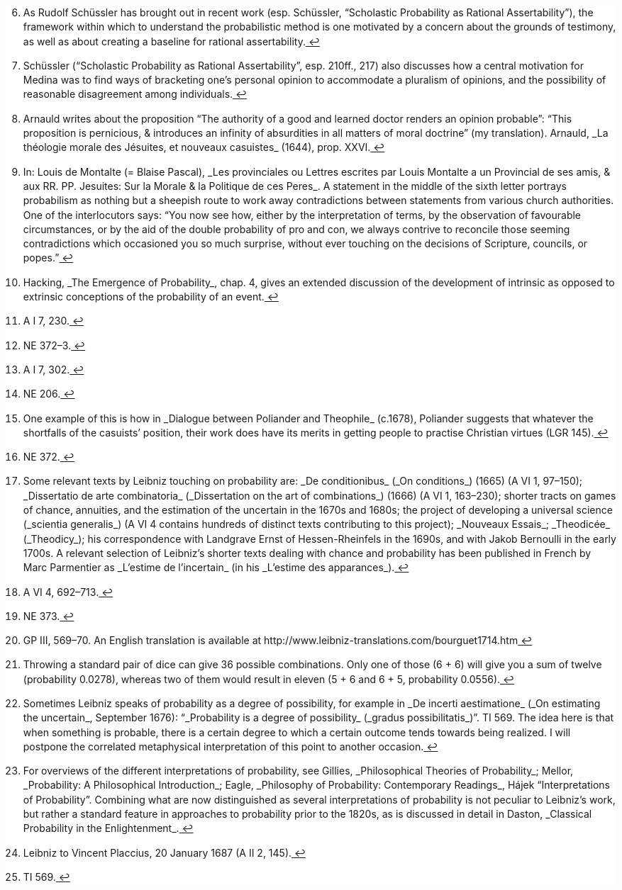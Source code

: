 6. <p id="footnote-6">As Rudolf Schüssler has brought out in recent work (esp. Schüssler, “Scholastic Probability as Rational Assertability”), the framework within which to understand the probabilistic method is one motivated by a concern about the grounds of testimony, as well as about creating a baseline for rational assertability.<a href="#footnote-6-ref"> ↩</a>
7. <p id="footnote-7">Schüssler (“Scholastic Probability as Rational Assertability”, esp. 210ff., 217) also discusses how a central motivation for Medina was to find ways of bracketing one’s personal opinion to accommodate a pluralism of opinions, and the possibility of reasonable disagreement among individuals.<a href="#footnote-7-ref"> ↩</a>
8. <p id="footnote-8">Arnauld writes about the proposition “The authority of a good and learned doctor renders an opinion probable”: “This proposition is pernicious, & introduces an infinity of absurdities in all matters of moral doctrine” (my translation). Arnauld, _La théologie morale des Jésuites, et nouveaux casuistes_ (1644), prop. XXVI.<a href="#footnote-8-ref"> ↩</a>
9. <p id="footnote-9">In: Louis de Montalte (= Blaise Pascal), _Les provinciales ou Lettres escrites par Louis Montalte a un Provincial de ses amis, & aux RR. PP. Jesuites: Sur la Morale & la Politique de ces Peres_. A statement in the middle of the sixth letter portrays probabilism as nothing but a sheepish route to work away contradictions between statements from various church authorities. One of the interlocutors says: “You now see how, either by the interpretation of terms, by the observation of favourable circumstances, or by the aid of the double probability of pro and con, we always contrive to reconcile those seeming contradictions which occasioned you so much surprise, without ever touching on the decisions of Scripture, councils, or popes.”<a href="#footnote-9-ref"> ↩</a>
10. <p id="footnote-10">Hacking, _The Emergence of Probability_, chap. 4, gives an extended discussion of the development of intrinsic as opposed to extrinsic conceptions of the probability of an event.<a href="#footnote-10-ref"> ↩</a>
11. <p id="footnote-11">A I 7, 230.<a href="#footnote-11-ref"> ↩</a> 
12. <p id="footnote-12">NE 372–3.<a href="#footnote-12-ref"> ↩</a>
13. <p id="footnote-13">A I 7, 302.<a href="#footnote-13-ref"> ↩</a>
14. <p id="footnote-14">NE 206.<a href="#footnote-14-ref"> ↩</a>
15. <p id="footnote-15">One example of this is how in _Dialogue between Poliander and Theophile_ (c.1678), Poliander suggests that whatever the shortfalls of the casuists’ position, their work does have its merits in getting people to practise Christian virtues (LGR 145).<a href="#footnote-15-ref"> ↩</a>
16. <p id="footnote-16">NE 372.<a href="#footnote-16-ref"> ↩</a>
17. <p id="footnote-17">Some relevant texts by Leibniz touching on probability are: _De conditionibus_ (_On conditions_) (1665) (A VI 1, 97–150); _Dissertatio de arte combinatoria_ (_Dissertation on the art of combinations_) (1666) (A VI 1, 163–230); shorter tracts on games of chance, annuities, and the estimation of the uncertain in the 1670s and 1680s; the project of developing a universal science (_scientia generalis_) (A VI 4 contains hundreds of distinct texts contributing to this project); _Nouveaux Essais_; _Theodicée_ (_Theodicy_); his correspondence with Landgrave Ernst of Hessen-Rheinfels in the 1690s, and with Jakob Bernoulli in the early 1700s. A relevant selection of Leibniz’s shorter texts dealing with chance and probability has been published in French by Marc Parmentier as _L’estime de l’incertain_ (in his _L’estime des apparances_).<a href="#footnote-17-ref"> ↩</a>
18. <p id="footnote-18">A VI 4, 692–713.<a href="#footnote-18-ref"> ↩</a> 
19. <p id="footnote-19">NE 373.<a href="#footnote-19-ref"> ↩</a>
20. <p id="footnote-20">GP III, 569–70. An English translation is available at http://www.leibniz-translations.com/bourguet1714.htm<a href="#footnote-20-ref"> ↩</a>
21. <p id="footnote-21">Throwing a standard pair of dice can give 36 possible combinations. Only one of those (6 + 6) will give you a sum of twelve (probability 0.0278), whereas two of them would result in eleven (5 + 6 and 6 + 5, probability 0.0556).<a href="#footnote-21-ref"> ↩</a>
22. <p id="footnote-22">Sometimes Leibniz speaks of probability as a degree of possibility, for example in _De incerti aestimatione_ (_On estimating the uncertain_, September 1676): “_Probability is a degree of possibility_ (_gradus possibilitatis_)”. TI 569. The idea here is that when something is probable, there is a certain degree to which a certain outcome tends towards being realized. I will postpone the correlated metaphysical interpretation of this point to another occasion.<a href="#footnote-22-ref"> ↩</a>
23. <p id="footnote-23">For overviews of the different interpretations of probability, see Gillies, _Philosophical Theories of Probability_; Mellor, _Probability: A Philosophical Introduction_; Eagle, _Philosophy of Probability: Contemporary Readings_, Hájek “Interpretations of Probability”. Combining what are now distinguished as several interpretations of probability is not peculiar to Leibniz’s work, but rather a standard feature in approaches to probability prior to the 1820s, as is discussed in detail in Daston, _Classical Probability in the Enlightenment_.<a href="#footnote-23-ref"> ↩</a>
24. <p id="footnote-24">Leibniz to Vincent Placcius, 20 January 1687 (A II 2, 145).<a href="#footnote-24-ref"> ↩</a>
25. <p id="footnote-25">TI 569.<a href="#footnote-25-ref"> ↩</a>